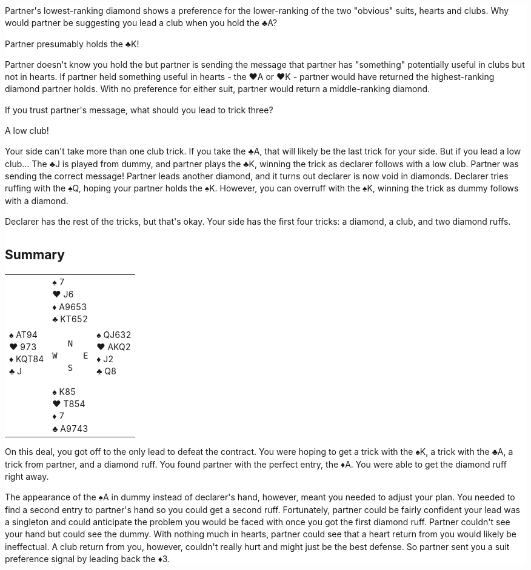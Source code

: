 Partner's lowest-ranking diamond shows a preference for the lower-ranking of the two "obvious" suits, hearts and clubs. Why would partner be suggesting you lead a club when you hold the ♣A?

Partner presumably holds the ♣K!

Partner doesn't know you hold the but partner is sending the message that partner has "something" potentially useful in clubs but not in hearts. If partner held something useful in hearts - the ♥A or ♥K - partner would have returned the highest-ranking diamond partner holds. With no preference for either suit, partner would return a middle-ranking diamond.

If you trust partner's message, what should you lead to trick three?

A low club!

Your side can't take more than one club trick. If you take the ♣A, that will likely be the last trick for your side. But if you lead a low club... The ♣J is played from dummy, and partner plays the ♣K, winning the trick as declarer follows with a low club. Partner was sending the correct message! Partner leads another diamond, and it turns out declarer is now void in diamonds. Declarer tries ruffing with the ♠Q, hoping your partner holds the ♠K. However, you can overruff with the ♠K, winning the trick as dummy follows with a diamond.

Declarer has the rest of the tricks, but that's okay. Your side has the first four tricks: a diamond, a club, and two diamond ruffs.

## Summary

<table class="deal">
	<tr>
		<td></td>
		<td>♠ 7<br>♥ J6<br>♦ A9653<br>♣ KT652</td>
		<td></td>
	</tr>
	<tr>
		<td>♠ AT94<br>♥ 973<br>♦ KQT84<br>♣ J</td>
		<td><pre>   N<br>W     E<br>   S</pre></td>
		<td>♠ QJ632<br>♥ AKQ2<br>♦ J2<br>♣ Q8</td>
	</tr>
	<tr>
		<td></td>
		<td>♠ K85<br>♥ T854<br>♦ 7<br>♣ A9743</td>
		<td></td>
	</tr>
</table>

On this deal, you got off to the only lead to defeat the contract. You were hoping to get a trick with the ♠K, a trick with the ♣A, a trick from partner, and a diamond ruff. You found partner with the perfect entry, the ♦A. You were able to get the diamond ruff right away.

The appearance of the ♠A in dummy instead of declarer's hand, however, meant you needed to adjust your plan. You needed to find a second entry to partner's hand so you could get a second ruff. Fortunately, partner could be fairly confident your lead was a singleton and could anticipate the problem you would be faced with once you got the first diamond ruff. Partner couldn't see your hand but could see the dummy. With nothing much in hearts, partner could see that a heart return from you would likely be ineffectual. A club return from you, however, couldn't really hurt and might just be the best defense. So partner sent you a suit preference signal by leading back the ♦3.
